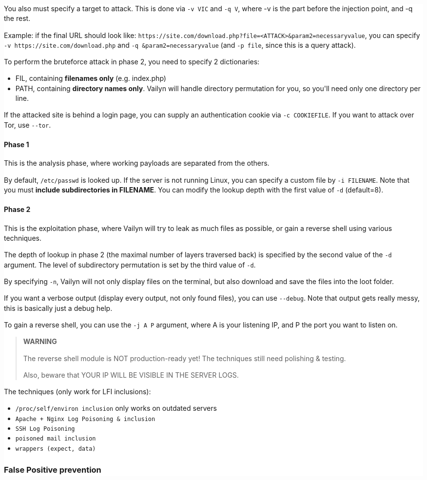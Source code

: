 You also must specify a target to attack. This is done via `-v VIC` and `-q V`, where -v is the part before the injection point, and -q the rest.

Example: if the final URL should look like: `https://site.com/download.php?file=<ATTACK>&param2=necessaryvalue`, you can specify `-v https://site.com/download.php` and `-q &param2=necessaryvalue` (and `-p file`, since this is a query attack).

To perform the bruteforce attack in phase 2, you need to specify 2 dictionaries:
* FIL, containing **filenames only** (e.g. index.php)
* PATH, containing **directory names only**. Vailyn will handle directory permutation for you, so you'll need only one directory per line.

If the attacked site is behind a login page, you can supply an authentication cookie via `-c COOKIEFILE`. If you want to attack over Tor, use `--tor`.

#### Phase 1

This is the analysis phase, where working payloads are separated from the others.

By default, `/etc/passwd` is looked up. If the server is not running Linux, you can specify a custom file by `-i FILENAME`. Note that you must **include subdirectories in FILENAME**.
You can modify the lookup depth with the first value of `-d` (default=8).

#### Phase 2

This is the exploitation phase, where Vailyn will try to leak as much files as possible, or gain a reverse shell using various techniques.

The depth of lookup in phase 2 (the maximal number of layers traversed back) is specified by the second value of the `-d` argument. The level of subdirectory permutation is set by the third value of `-d`.

By specifying `-n`, Vailyn will not only display files on the terminal, but also download and save the files into the loot folder.

If you want a verbose output (display every output, not only found files), you can use `--debug`. Note that output gets really messy, this is basically just a debug help.

To gain a reverse shell, you can use the `-j A P` argument, where A is your listening IP, and P the port you want to listen on.

> **WARNING**
>
> The reverse shell module is NOT production-ready yet! The techniques still need polishing & testing.
>
> Also, beware that YOUR IP WILL BE VISIBLE IN THE SERVER LOGS.

The techniques (only work for LFI inclusions):

* `/proc/self/environ inclusion` only works on outdated servers
* `Apache + Nginx Log Poisoning & inclusion`
* `SSH Log Poisoning` 
* `poisoned mail inclusion`
* `wrappers (expect, data)`

### False Positive prevention
